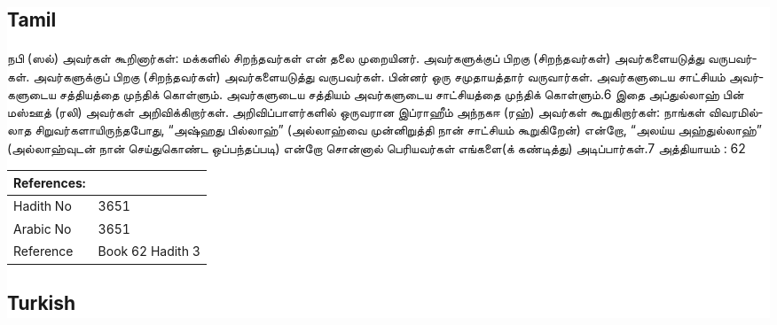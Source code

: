 ## Tamil


<div dir="ltr" lang="ta" style={{fontSize:'larger',backgroundColor:'#f8f9fa',padding:20}}>
நபி (ஸல்) அவர்கள் கூறினார்கள்: மக்களில் சிறந்தவர்கள் என் தலை முறையினர். அவர்களுக்குப் பிறகு (சிறந்தவர்கள்) அவர்களையடுத்து வருபவர்கள். அவர்களுக்குப் பிறகு (சிறந்தவர்கள்) அவர்களையடுத்து வருபவர்கள். பின்னர் ஒரு சமுதாயத்தார் வருவார்கள். அவர்களுடைய சாட்சியம் அவர்களுடைய சத்தியத்தை முந்திக் கொள்ளும். அவர்களுடைய சத்தியம் அவர்களுடைய சாட்சியத்தை முந்திக் கொள்ளும்.6 இதை அப்துல்லாஹ் பின் மஸ்ஊத் (ரலி) அவர்கள் அறிவிக்கிறார்கள். அறிவிப்பாளர்களில் ஒருவரான இப்ராஹீம் அந்நகஈ (ரஹ்) அவர்கள் கூறுகிறார்கள்: நாங்கள் விவரமில்லாத சிறுவர்களாயிருந்தபோது, “அஷ்ஹது பில்லாஹ்” (அல்லாஹ்வை முன்னிறுத்தி நான் சாட்சியம் கூறுகிறேன்) என்றோ, “அலய்ய அஹ்துல்லாஹ்” (அல்லாஹ்வுடன் நான் செய்துகொண்ட ஒப்பந்தப்படி) என்றோ சொன்னால் பெரியவர்கள் எங்களை(க் கண்டித்து) அடிப்பார்கள்.7 அத்தியாயம் : 62
</div>
<div style={{backgroundColor:'#f8f9fa',padding:20, marginBottom: 10}}><table> <thead> <tr> <th>References:</th> <th></th> </tr> </thead> <tbody><tr><td>Hadith No</td><td>3651</td></tr><tr><td>Arabic No</td><td>3651</td></tr><tr><td>Reference</td><td>Book 62 Hadith 3</td></tr></tbody></table></div>

## Turkish


<div dir="ltr" lang="tr" style={{fontSize:'larger',backgroundColor:'#f8f9fa',padding:20}}>